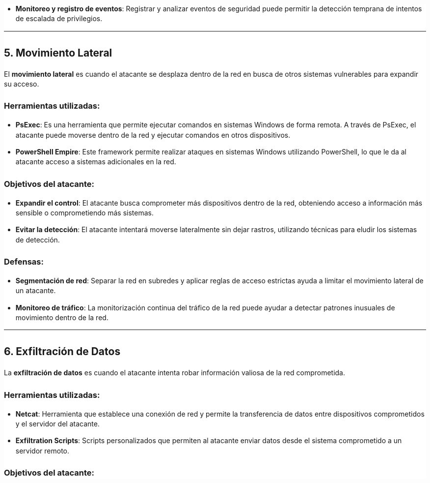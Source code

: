 - **Monitoreo y registro de eventos**: Registrar y analizar eventos de seguridad puede permitir la detección temprana de intentos de escalada de privilegios.
    

---

## 5. **Movimiento Lateral**

El **movimiento lateral** es cuando el atacante se desplaza dentro de la red en busca de otros sistemas vulnerables para expandir su acceso.

### Herramientas utilizadas:

- **PsExec**: Es una herramienta que permite ejecutar comandos en sistemas Windows de forma remota. A través de PsExec, el atacante puede moverse dentro de la red y ejecutar comandos en otros dispositivos.
    
- **PowerShell Empire**: Este framework permite realizar ataques en sistemas Windows utilizando PowerShell, lo que le da al atacante acceso a sistemas adicionales en la red.
    

### Objetivos del atacante:

- **Expandir el control**: El atacante busca comprometer más dispositivos dentro de la red, obteniendo acceso a información más sensible o comprometiendo más sistemas.
    
- **Evitar la detección**: El atacante intentará moverse lateralmente sin dejar rastros, utilizando técnicas para eludir los sistemas de detección.
    

### Defensas:

- **Segmentación de red**: Separar la red en subredes y aplicar reglas de acceso estrictas ayuda a limitar el movimiento lateral de un atacante.
    
- **Monitoreo de tráfico**: La monitorización continua del tráfico de la red puede ayudar a detectar patrones inusuales de movimiento dentro de la red.
    

---

## 6. **Exfiltración de Datos**

La **exfiltración de datos** es cuando el atacante intenta robar información valiosa de la red comprometida.

### Herramientas utilizadas:

- **Netcat**: Herramienta que establece una conexión de red y permite la transferencia de datos entre dispositivos comprometidos y el servidor del atacante.
    
- **Exfiltration Scripts**: Scripts personalizados que permiten al atacante enviar datos desde el sistema comprometido a un servidor remoto.
    

### Objetivos del atacante:
